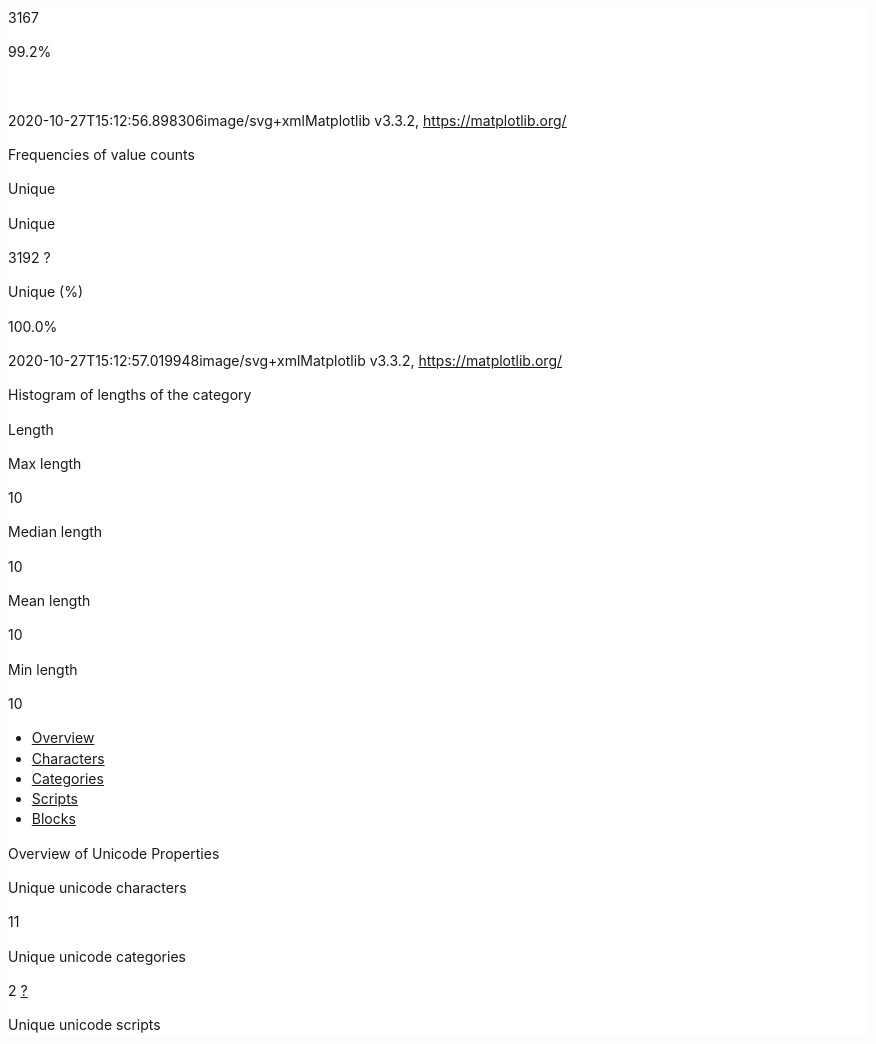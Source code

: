 3167

99.2%

 

2020-10-27T15:12:56.898306image/svg+xmlMatplotlib v3.3.2,
https://matplotlib.org/

Frequencies of value counts

Unique

Unique

3192 ?

Unique (%)

100.0%

2020-10-27T15:12:57.019948image/svg+xmlMatplotlib v3.3.2,
https://matplotlib.org/

Histogram of lengths of the category

Length

Max length

10

Median length

10

Mean length

10

Min length

10

-   [Overview](#-6892863291275787649unicode--6892863291275787649character_overview)
-   [Characters](#-6892863291275787649unicode--6892863291275787649characters)
-   [Categories](#-6892863291275787649unicode--6892863291275787649categories)
-   [Scripts](#-6892863291275787649unicode--6892863291275787649scripts)
-   [Blocks](#-6892863291275787649unicode--6892863291275787649blocks)

Overview of Unicode Properties

Unique unicode characters

11

Unique unicode categories

2
[?](https://en.wikipedia.org/wiki/Unicode_character_property#General_Category "Unicode categories (click for more information)")

Unique unicode scripts
